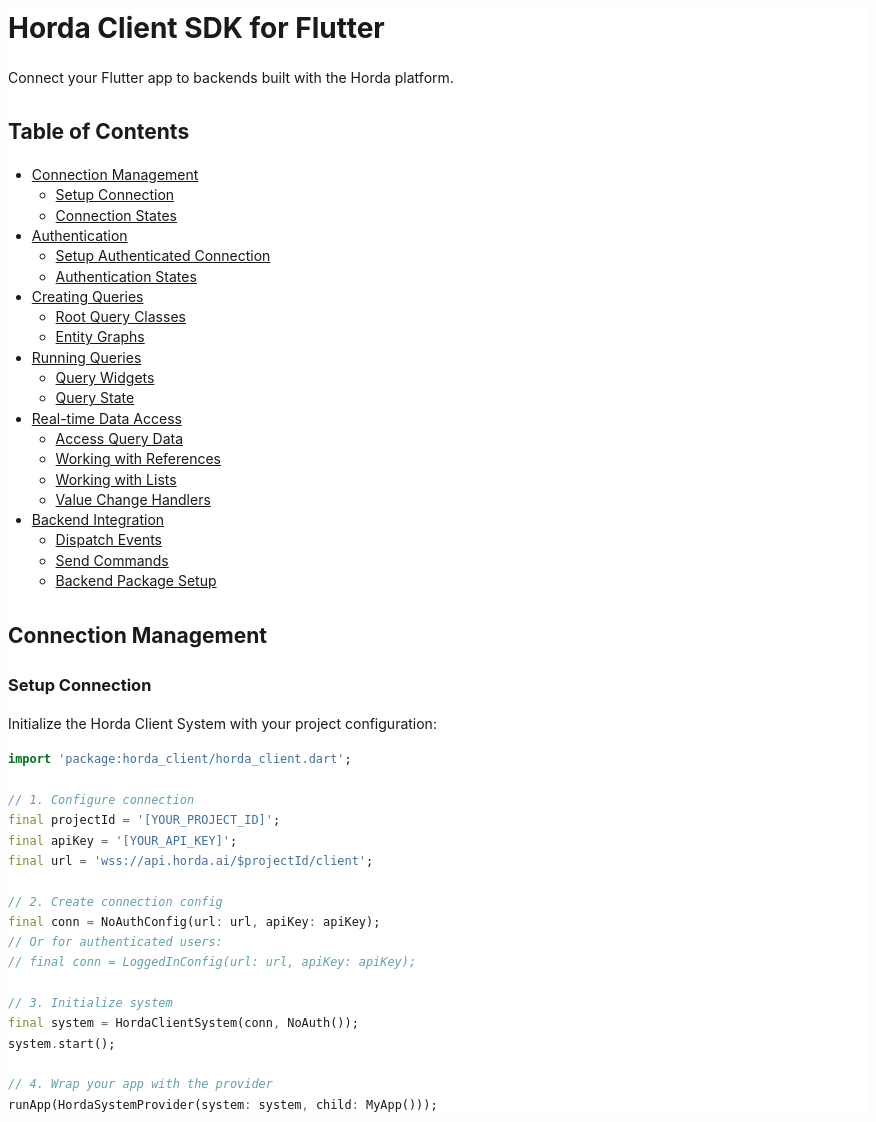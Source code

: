 # Horda Client SDK for Flutter

Connect your Flutter app to backends built with the Horda platform.

## Table of Contents
- [Connection Management](#connection-management)
  - [Setup Connection](#setup-connection)
  - [Connection States](#connection-states)
- [Authentication](#authentication)
  - [Setup Authenticated Connection](#setup-authenticated-connection)
  - [Authentication States](#authentication-states)
- [Creating Queries](#creating-queries)
  - [Root Query Classes](#root-query-classes)
  - [Entity Graphs](#entity-graphs)
- [Running Queries](#running-queries)
  - [Query Widgets](#query-widgets)
  - [Query State](#query-state)
- [Real-time Data Access](#real-time-data-access)
  - [Access Query Data](#access-query-data)
  - [Working with References](#working-with-references)
  - [Working with Lists](#working-with-lists)
  - [Value Change Handlers](#value-change-handlers)
- [Backend Integration](#backend-integration)
  - [Dispatch Events](#dispatch-events)
  - [Send Commands](#send-commands)
  - [Backend Package Setup](#backend-package-setup)

## Connection Management

### Setup Connection

Initialize the Horda Client System with your project configuration:

```dart
import 'package:horda_client/horda_client.dart';

// 1. Configure connection
final projectId = '[YOUR_PROJECT_ID]';
final apiKey = '[YOUR_API_KEY]';
final url = 'wss://api.horda.ai/$projectId/client';

// 2. Create connection config
final conn = NoAuthConfig(url: url, apiKey: apiKey);
// Or for authenticated users:
// final conn = LoggedInConfig(url: url, apiKey: apiKey);

// 3. Initialize system
final system = HordaClientSystem(conn, NoAuth());
system.start();

// 4. Wrap your app with the provider
runApp(HordaSystemProvider(system: system, child: MyApp()));
```
